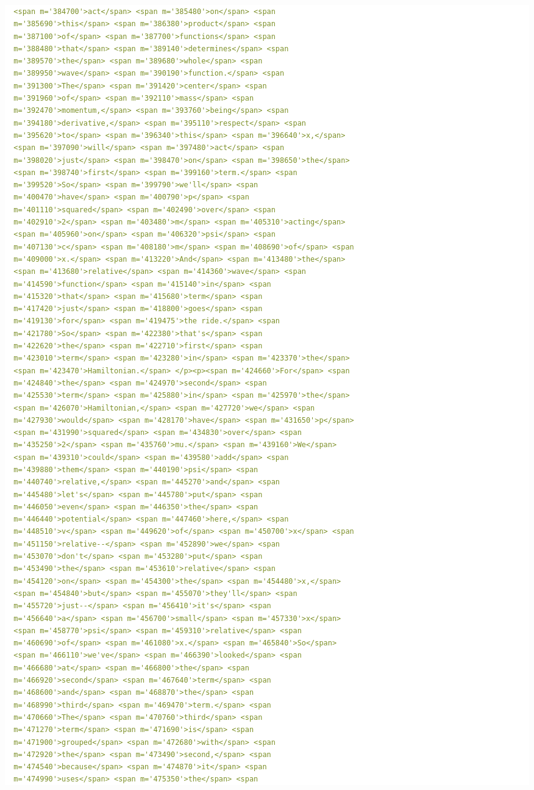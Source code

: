 ```yaml
  <span m='384700'>act</span> <span m='385480'>on</span> <span
  m='385690'>this</span> <span m='386380'>product</span> <span
  m='387100'>of</span> <span m='387700'>functions</span> <span
  m='388480'>that</span> <span m='389140'>determines</span> <span
  m='389570'>the</span> <span m='389680'>whole</span> <span
  m='389950'>wave</span> <span m='390190'>function.</span> <span
  m='391300'>The</span> <span m='391420'>center</span> <span
  m='391960'>of</span> <span m='392110'>mass</span> <span
  m='392470'>momentum,</span> <span m='393760'>being</span> <span
  m='394180'>derivative,</span> <span m='395110'>respect</span> <span
  m='395620'>to</span> <span m='396340'>this</span> <span m='396640'>x,</span>
  <span m='397090'>will</span> <span m='397480'>act</span> <span
  m='398020'>just</span> <span m='398470'>on</span> <span m='398650'>the</span>
  <span m='398740'>first</span> <span m='399160'>term.</span> <span
  m='399520'>So</span> <span m='399790'>we'll</span> <span
  m='400470'>have</span> <span m='400790'>p</span> <span
  m='401110'>squared</span> <span m='402490'>over</span> <span
  m='402910'>2</span> <span m='403480'>m</span> <span m='405310'>acting</span>
  <span m='405960'>on</span> <span m='406320'>psi</span> <span
  m='407130'>c</span> <span m='408180'>m</span> <span m='408690'>of</span> <span
  m='409000'>x.</span> <span m='413220'>And</span> <span m='413480'>the</span>
  <span m='413680'>relative</span> <span m='414360'>wave</span> <span
  m='414590'>function</span> <span m='415140'>in</span> <span
  m='415320'>that</span> <span m='415680'>term</span> <span
  m='417420'>just</span> <span m='418800'>goes</span> <span
  m='419130'>for</span> <span m='419475'>the ride.</span> <span
  m='421780'>So</span> <span m='422380'>that's</span> <span
  m='422620'>the</span> <span m='422710'>first</span> <span
  m='423010'>term</span> <span m='423280'>in</span> <span m='423370'>the</span>
  <span m='423470'>Hamiltonian.</span> </p><p><span m='424660'>For</span> <span
  m='424840'>the</span> <span m='424970'>second</span> <span
  m='425530'>term</span> <span m='425880'>in</span> <span m='425970'>the</span>
  <span m='426070'>Hamiltonian,</span> <span m='427720'>we</span> <span
  m='427930'>would</span> <span m='428170'>have</span> <span m='431650'>p</span>
  <span m='431990'>squared</span> <span m='434830'>over</span> <span
  m='435250'>2</span> <span m='435760'>mu.</span> <span m='439160'>We</span>
  <span m='439310'>could</span> <span m='439580'>add</span> <span
  m='439880'>them</span> <span m='440190'>psi</span> <span
  m='440740'>relative,</span> <span m='445270'>and</span> <span
  m='445480'>let's</span> <span m='445780'>put</span> <span
  m='446050'>even</span> <span m='446350'>the</span> <span
  m='446440'>potential</span> <span m='447460'>here,</span> <span
  m='448510'>v</span> <span m='449620'>of</span> <span m='450700'>x</span> <span
  m='451150'>relative--</span> <span m='452890'>we</span> <span
  m='453070'>don't</span> <span m='453280'>put</span> <span
  m='453490'>the</span> <span m='453610'>relative</span> <span
  m='454120'>on</span> <span m='454300'>the</span> <span m='454480'>x,</span>
  <span m='454840'>but</span> <span m='455070'>they'll</span> <span
  m='455720'>just--</span> <span m='456410'>it's</span> <span
  m='456640'>a</span> <span m='456700'>small</span> <span m='457330'>x</span>
  <span m='458770'>psi</span> <span m='459310'>relative</span> <span
  m='460690'>of</span> <span m='461080'>x.</span> <span m='465840'>So</span>
  <span m='466110'>we've</span> <span m='466390'>looked</span> <span
  m='466680'>at</span> <span m='466800'>the</span> <span
  m='466920'>second</span> <span m='467640'>term</span> <span
  m='468600'>and</span> <span m='468870'>the</span> <span
  m='468990'>third</span> <span m='469470'>term.</span> <span
  m='470660'>The</span> <span m='470760'>third</span> <span
  m='471270'>term</span> <span m='471690'>is</span> <span
  m='471900'>grouped</span> <span m='472680'>with</span> <span
  m='472920'>the</span> <span m='473490'>second,</span> <span
  m='474540'>because</span> <span m='474870'>it</span> <span
  m='474990'>uses</span> <span m='475350'>the</span> <span
```